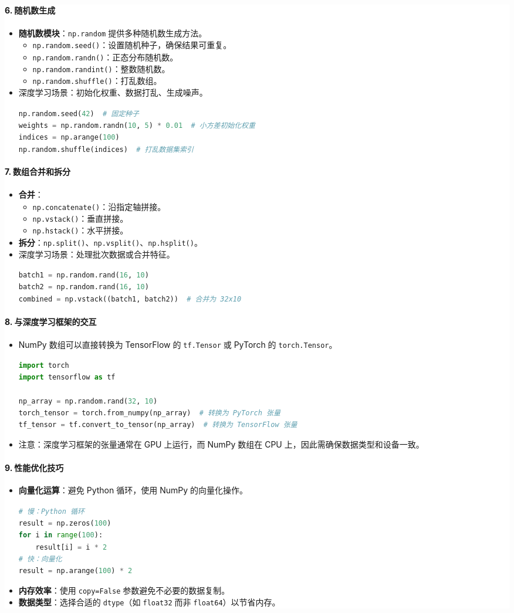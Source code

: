 #### 6. **随机数生成**
   - **随机数模块**：`np.random` 提供多种随机数生成方法。
     - `np.random.seed()`：设置随机种子，确保结果可重复。
     - `np.random.randn()`：正态分布随机数。
     - `np.random.randint()`：整数随机数。
     - `np.random.shuffle()`：打乱数组。
   - 深度学习场景：初始化权重、数据打乱、生成噪声。
     ```python
     np.random.seed(42)  # 固定种子
     weights = np.random.randn(10, 5) * 0.01  # 小方差初始化权重
     indices = np.arange(100)
     np.random.shuffle(indices)  # 打乱数据集索引
     ```

#### 7. **数组合并和拆分**
   - **合并**：
     - `np.concatenate()`：沿指定轴拼接。
     - `np.vstack()`：垂直拼接。
     - `np.hstack()`：水平拼接。
   - **拆分**：`np.split()`、`np.vsplit()`、`np.hsplit()`。
   - 深度学习场景：处理批次数据或合并特征。
     ```python
     batch1 = np.random.rand(16, 10)
     batch2 = np.random.rand(16, 10)
     combined = np.vstack((batch1, batch2))  # 合并为 32x10
     ```

#### 8. **与深度学习框架的交互**
   - NumPy 数组可以直接转换为 TensorFlow 的 `tf.Tensor` 或 PyTorch 的 `torch.Tensor`。
     ```python
     import torch
     import tensorflow as tf

     np_array = np.random.rand(32, 10)
     torch_tensor = torch.from_numpy(np_array)  # 转换为 PyTorch 张量
     tf_tensor = tf.convert_to_tensor(np_array)  # 转换为 TensorFlow 张量
     ```
   - 注意：深度学习框架的张量通常在 GPU 上运行，而 NumPy 数组在 CPU 上，因此需确保数据类型和设备一致。

#### 9. **性能优化技巧**
   - **向量化运算**：避免 Python 循环，使用 NumPy 的向量化操作。
     ```python
     # 慢：Python 循环
     result = np.zeros(100)
     for i in range(100):
         result[i] = i * 2
     # 快：向量化
     result = np.arange(100) * 2
     ```
   - **内存效率**：使用 `copy=False` 参数避免不必要的数据复制。
   - **数据类型**：选择合适的 `dtype`（如 `float32` 而非 `float64`）以节省内存。
